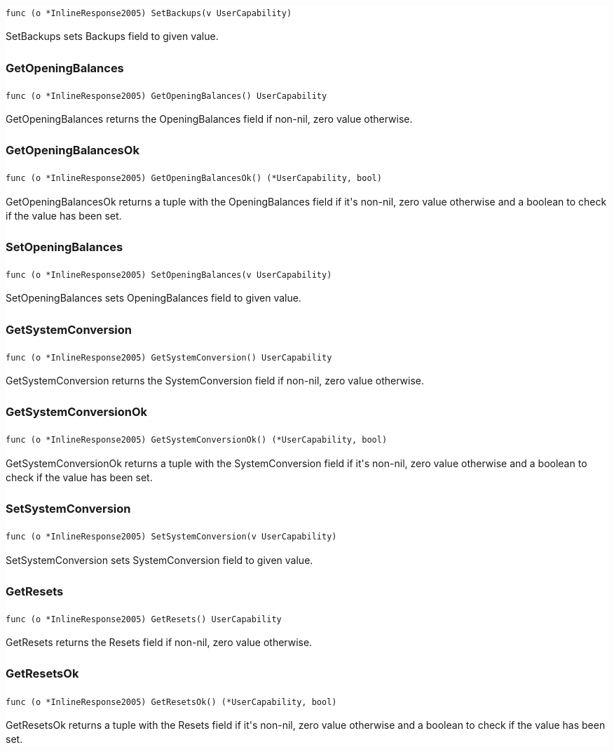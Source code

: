 `func (o *InlineResponse2005) SetBackups(v UserCapability)`

SetBackups sets Backups field to given value.


### GetOpeningBalances

`func (o *InlineResponse2005) GetOpeningBalances() UserCapability`

GetOpeningBalances returns the OpeningBalances field if non-nil, zero value otherwise.

### GetOpeningBalancesOk

`func (o *InlineResponse2005) GetOpeningBalancesOk() (*UserCapability, bool)`

GetOpeningBalancesOk returns a tuple with the OpeningBalances field if it's non-nil, zero value otherwise
and a boolean to check if the value has been set.

### SetOpeningBalances

`func (o *InlineResponse2005) SetOpeningBalances(v UserCapability)`

SetOpeningBalances sets OpeningBalances field to given value.


### GetSystemConversion

`func (o *InlineResponse2005) GetSystemConversion() UserCapability`

GetSystemConversion returns the SystemConversion field if non-nil, zero value otherwise.

### GetSystemConversionOk

`func (o *InlineResponse2005) GetSystemConversionOk() (*UserCapability, bool)`

GetSystemConversionOk returns a tuple with the SystemConversion field if it's non-nil, zero value otherwise
and a boolean to check if the value has been set.

### SetSystemConversion

`func (o *InlineResponse2005) SetSystemConversion(v UserCapability)`

SetSystemConversion sets SystemConversion field to given value.


### GetResets

`func (o *InlineResponse2005) GetResets() UserCapability`

GetResets returns the Resets field if non-nil, zero value otherwise.

### GetResetsOk

`func (o *InlineResponse2005) GetResetsOk() (*UserCapability, bool)`

GetResetsOk returns a tuple with the Resets field if it's non-nil, zero value otherwise
and a boolean to check if the value has been set.
